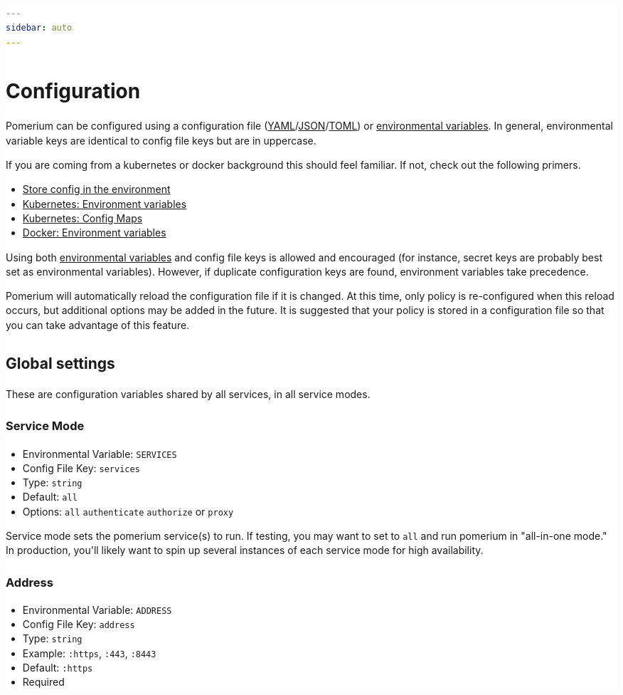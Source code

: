 ```yaml
---
sidebar: auto
---
```


# Configuration

Pomerium can be configured using a configuration file ([YAML]/[JSON]/[TOML]) or [environmental variables]. In general, environmental variable keys are identical to config file keys but are in uppercase.

If you are coming from a kubernetes or docker background this should feel familiar. If not, check out the following primers.

- [Store config in the environment](https://12factor.net/config)
- [Kubernetes: Environment variables](https://kubernetes.io/docs/tasks/inject-data-application/define-environment-variable-container/)
- [Kubernetes: Config Maps](https://kubernetes.io/docs/tasks/configure-pod-container/configure-pod-configmap/)
- [Docker: Environment variables](https://docs.docker.com/compose/environment-variables/)

Using both [environmental variables] and config file keys is allowed and encouraged (for instance, secret keys are probably best set as environmental variables). However, if duplicate configuration keys are found, environment variables take precedence.

Pomerium will automatically reload the configuration file if it is changed.  At this time, only policy is re-configured when this reload occurs, but additional options may be added in the future.  It is suggested that your policy is stored in a configuration file so that you can take advantage of this feature.

## Global settings

These are configuration variables shared by all services, in all service modes.

### Service Mode

- Environmental Variable: `SERVICES`
- Config File Key: `services`
- Type: `string`
- Default: `all`
- Options: `all` `authenticate` `authorize` or `proxy`

Service mode sets the pomerium service(s) to run. If testing, you may want to set to `all` and run pomerium in "all-in-one mode." In production, you'll likely want to spin up several instances of each service mode for high availability.

### Address

- Environmental Variable: `ADDRESS`
- Config File Key: `address`
- Type: `string`
- Example: `:https`, `:443`, `:8443`
- Default: `:https`
- Required


[base64 encoded]: https://en.wikipedia.org/wiki/Base64
[environmental variables]: https://en.wikipedia.org/wiki/Environment_variable
[identity provider]: ./identity-providers.md
[json]: https://en.wikipedia.org/wiki/JSON
[letsencrypt]: https://letsencrypt.org/
[oidc rfc]: https://openid.net/specs/openid-connect-core-1_0.html#AuthRequest
[script]: https://github.com/pomerium/pomerium/blob/master/scripts/generate_wildcard_cert.sh
[toml]: https://en.wikipedia.org/wiki/TOML
[yaml]: https://en.wikipedia.org/wiki/YAML